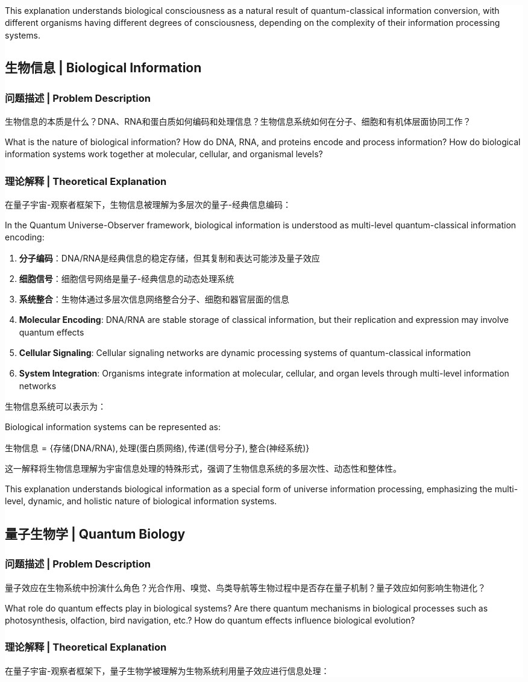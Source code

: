 This explanation understands biological consciousness as a natural result of quantum-classical information conversion, with different organisms having different degrees of consciousness, depending on the complexity of their information processing systems.

## 生物信息 | Biological Information

### 问题描述 | Problem Description
生物信息的本质是什么？DNA、RNA和蛋白质如何编码和处理信息？生物信息系统如何在分子、细胞和有机体层面协同工作？

What is the nature of biological information? How do DNA, RNA, and proteins encode and process information? How do biological information systems work together at molecular, cellular, and organismal levels?

### 理论解释 | Theoretical Explanation
在量子宇宙-观察者框架下，生物信息被理解为多层次的量子-经典信息编码：

In the Quantum Universe-Observer framework, biological information is understood as multi-level quantum-classical information encoding:

1. **分子编码**：DNA/RNA是经典信息的稳定存储，但其复制和表达可能涉及量子效应
2. **细胞信号**：细胞信号网络是量子-经典信息的动态处理系统
3. **系统整合**：生物体通过多层次信息网络整合分子、细胞和器官层面的信息

1. **Molecular Encoding**: DNA/RNA are stable storage of classical information, but their replication and expression may involve quantum effects
2. **Cellular Signaling**: Cellular signaling networks are dynamic processing systems of quantum-classical information
3. **System Integration**: Organisms integrate information at molecular, cellular, and organ levels through multi-level information networks

生物信息系统可以表示为：

Biological information systems can be represented as:

$`
\text{生物信息} = \{\text{存储}(\text{DNA/RNA}), \text{处理}(\text{蛋白质网络}), \text{传递}(\text{信号分子}), \text{整合}(\text{神经系统})\}
`$

这一解释将生物信息理解为宇宙信息处理的特殊形式，强调了生物信息系统的多层次性、动态性和整体性。

This explanation understands biological information as a special form of universe information processing, emphasizing the multi-level, dynamic, and holistic nature of biological information systems.

## 量子生物学 | Quantum Biology

### 问题描述 | Problem Description
量子效应在生物系统中扮演什么角色？光合作用、嗅觉、鸟类导航等生物过程中是否存在量子机制？量子效应如何影响生物进化？

What role do quantum effects play in biological systems? Are there quantum mechanisms in biological processes such as photosynthesis, olfaction, bird navigation, etc.? How do quantum effects influence biological evolution?

### 理论解释 | Theoretical Explanation
在量子宇宙-观察者框架下，量子生物学被理解为生物系统利用量子效应进行信息处理：

